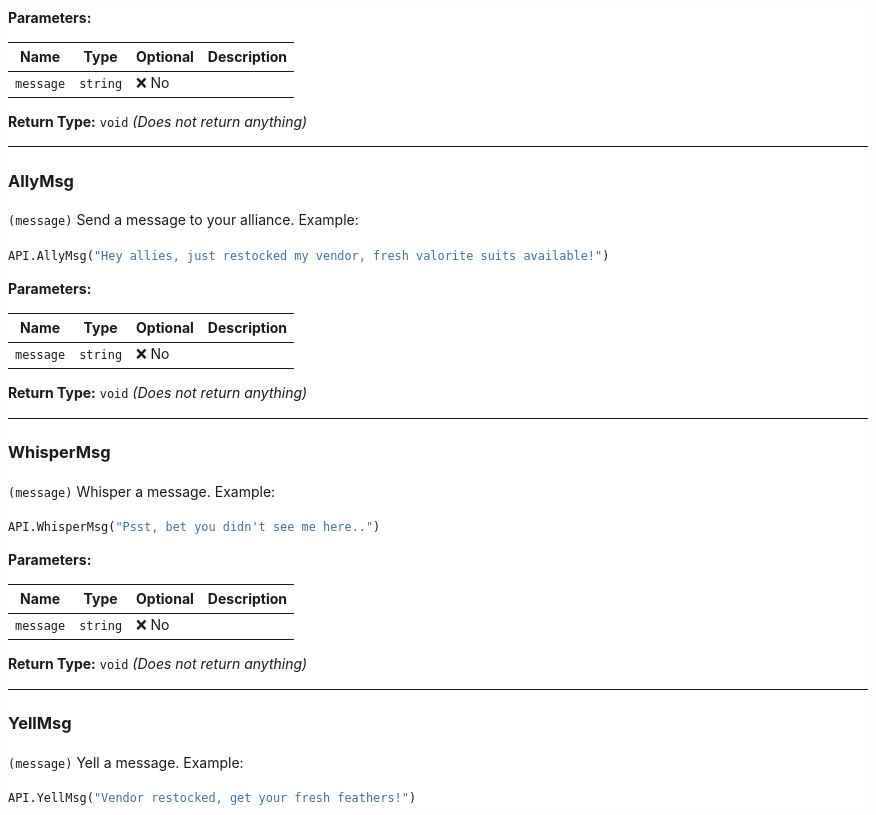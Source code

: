
**Parameters:**

| Name | Type | Optional | Description |
| --- | --- | --- | --- |
| `message` | `string` | ❌ No |  |

**Return Type:** `void` *(Does not return anything)*

---

### AllyMsg
`(message)`
 Send a message to your alliance.
 Example:
 ```py
 API.AllyMsg("Hey allies, just restocked my vendor, fresh valorite suits available!")
 ```


**Parameters:**

| Name | Type | Optional | Description |
| --- | --- | --- | --- |
| `message` | `string` | ❌ No |  |

**Return Type:** `void` *(Does not return anything)*

---

### WhisperMsg
`(message)`
 Whisper a message.
 Example:
 ```py
 API.WhisperMsg("Psst, bet you didn't see me here..")
 ```


**Parameters:**

| Name | Type | Optional | Description |
| --- | --- | --- | --- |
| `message` | `string` | ❌ No |  |

**Return Type:** `void` *(Does not return anything)*

---

### YellMsg
`(message)`
 Yell a message.
 Example:
 ```py
 API.YellMsg("Vendor restocked, get your fresh feathers!")
 ```
